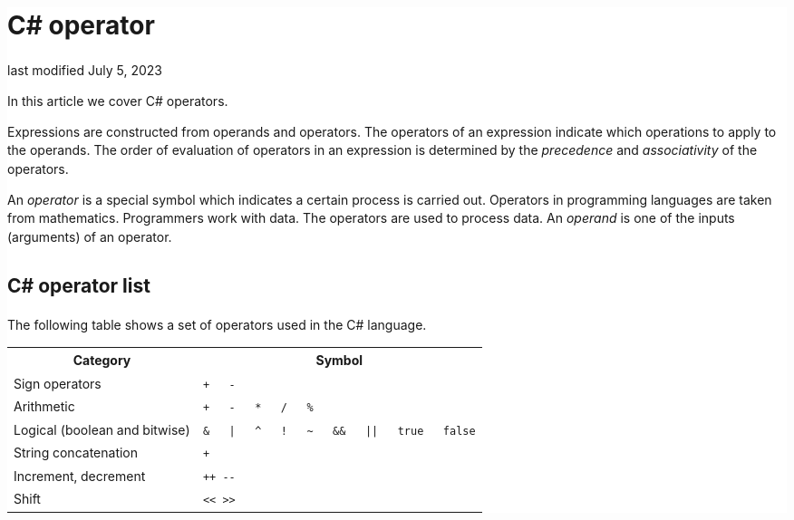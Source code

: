 </div>

</div>


<div class="content">


<h1>C# operator</h1>

<p class="last_mod">
last modified July 5, 2023
</p>
 
<p>
In this article we cover C# operators.
</p>

<p>
Expressions are constructed from operands and operators. The operators of an
expression indicate which operations to apply to the operands. The order of
evaluation of operators in an expression is determined by the
<em>precedence</em> and <em>associativity</em> of the operators.
</p>

<p>
An <em>operator</em> is a special symbol which indicates a certain process is
carried out. Operators in programming languages are taken from mathematics.
Programmers work with data. The operators are used to process data. An
<em>operand</em> is one of the inputs (arguments) of an operator.
</p>



<h2>C# operator list</h2>

<p>
The following table shows a set of operators used in the C# language.
</p>

<table>
  <tr>
    <th>Category</th>
    <th>Symbol</th>
  </tr>
  <tr>
    <td>Sign operators</td>
    <td><code>+   -</code></td>
  </tr>
  <tr>
    <td>Arithmetic</td>
    <td><code>+   -   *   /   %</code></td>
  </tr>
  <tr>
    <td>Logical (boolean and bitwise)</td>
    <td><code>&amp;   |   ^   !   ~   &amp;&amp;   ||   true   false</code></td>
  </tr>
  <tr>
    <td>String concatenation</td>
    <td><code>+</code></td>
  </tr>
  <tr>
    <td>Increment, decrement</td>
    <td><code>++ --</code></td>
  </tr>
  <tr>
    <td>Shift</td>
    <td><code>&lt;&lt; &gt;&gt;</code></td>
  </tr>
  <tr>